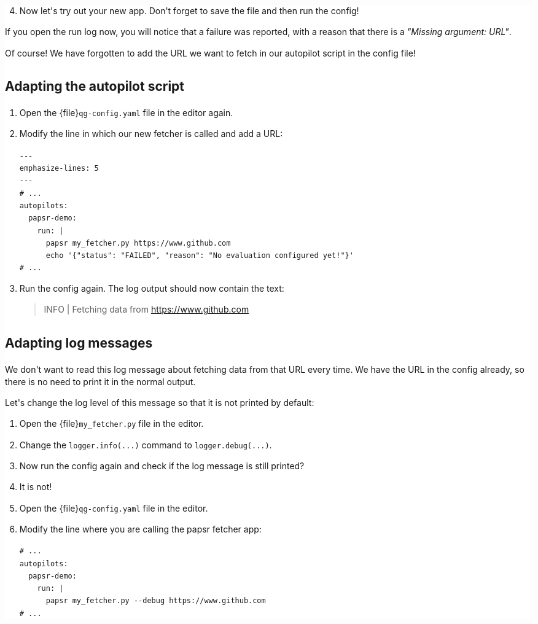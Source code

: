 4. Now let's try out your new app. Don't forget to save the file and then run
   the config!

If you open the run log now, you will notice that a failure was
reported, with a reason that there is a _"Missing argument: URL"_.

Of course! We have forgotten to add the URL we want to fetch in our
autopilot script in the config file!

## Adapting the autopilot script

1. Open the {file}`qg-config.yaml` file in the editor again.
2. Modify the line in which our new fetcher is called and add a URL:

   ```{code-block} yaml
   ---
   emphasize-lines: 5
   ---
   # ...
   autopilots:
     papsr-demo:
       run: |
         papsr my_fetcher.py https://www.github.com
         echo '{"status": "FAILED", "reason": "No evaluation configured yet!"}'
   # ...
   ```

3. Run the config again. The log output should now contain the text:
   > INFO | Fetching data from <https://www.github.com>

## Adapting log messages

We don't want to read this log message about fetching data from that URL every
time. We have the URL in the config already, so there is no need to print it in
the normal output.

Let's change the log level of this message so that it is not
printed by default:

1. Open the {file}`my_fetcher.py` file in the editor.
2. Change the `logger.info(...)` command to `logger.debug(...)`.
3. Now run the config again and check if the log message is still printed?
4. It is not!
5. Open the {file}`qg-config.yaml` file in the editor.
6. Modify the line where you are calling the papsr fetcher app:

   ```{code-block} yaml
   # ...
   autopilots:
     papsr-demo:
       run: |
         papsr my_fetcher.py --debug https://www.github.com
   # ...
   ```
